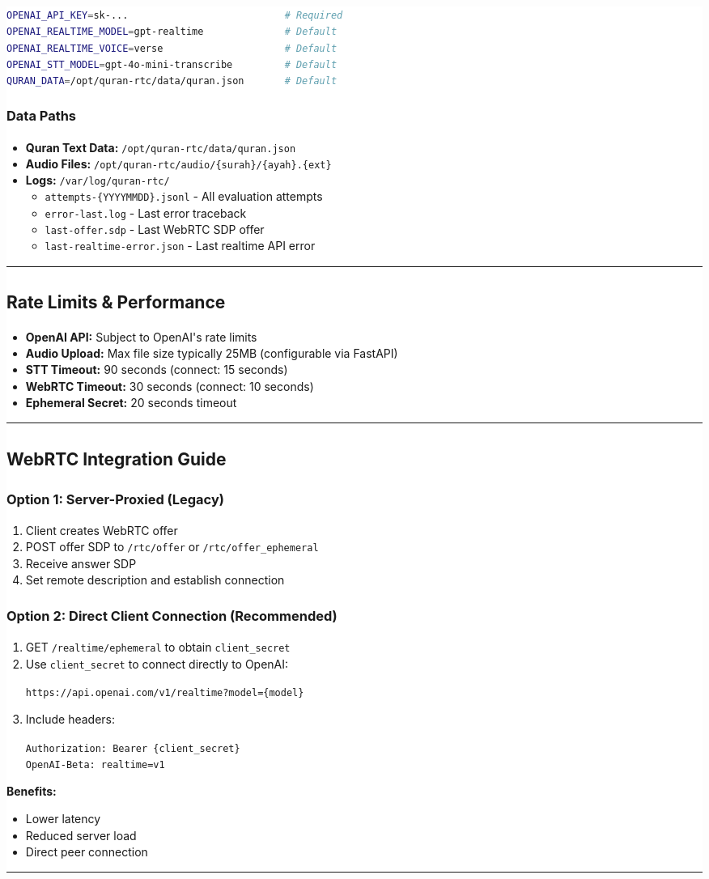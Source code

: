 ```bash
OPENAI_API_KEY=sk-...                           # Required
OPENAI_REALTIME_MODEL=gpt-realtime              # Default
OPENAI_REALTIME_VOICE=verse                     # Default
OPENAI_STT_MODEL=gpt-4o-mini-transcribe         # Default
QURAN_DATA=/opt/quran-rtc/data/quran.json       # Default
```

### Data Paths

- **Quran Text Data:** `/opt/quran-rtc/data/quran.json`
- **Audio Files:** `/opt/quran-rtc/audio/{surah}/{ayah}.{ext}`
- **Logs:** `/var/log/quran-rtc/`
  - `attempts-{YYYYMMDD}.jsonl` - All evaluation attempts
  - `error-last.log` - Last error traceback
  - `last-offer.sdp` - Last WebRTC SDP offer
  - `last-realtime-error.json` - Last realtime API error

---

## Rate Limits & Performance

- **OpenAI API:** Subject to OpenAI's rate limits
- **Audio Upload:** Max file size typically 25MB (configurable via FastAPI)
- **STT Timeout:** 90 seconds (connect: 15 seconds)
- **WebRTC Timeout:** 30 seconds (connect: 10 seconds)
- **Ephemeral Secret:** 20 seconds timeout

---

## WebRTC Integration Guide

### Option 1: Server-Proxied (Legacy)

1. Client creates WebRTC offer
2. POST offer SDP to `/rtc/offer` or `/rtc/offer_ephemeral`
3. Receive answer SDP
4. Set remote description and establish connection

### Option 2: Direct Client Connection (Recommended)

1. GET `/realtime/ephemeral` to obtain `client_secret`
2. Use `client_secret` to connect directly to OpenAI:
   ```
   https://api.openai.com/v1/realtime?model={model}
   ```
3. Include headers:
   ```
   Authorization: Bearer {client_secret}
   OpenAI-Beta: realtime=v1
   ```

**Benefits:**
- Lower latency
- Reduced server load
- Direct peer connection

---